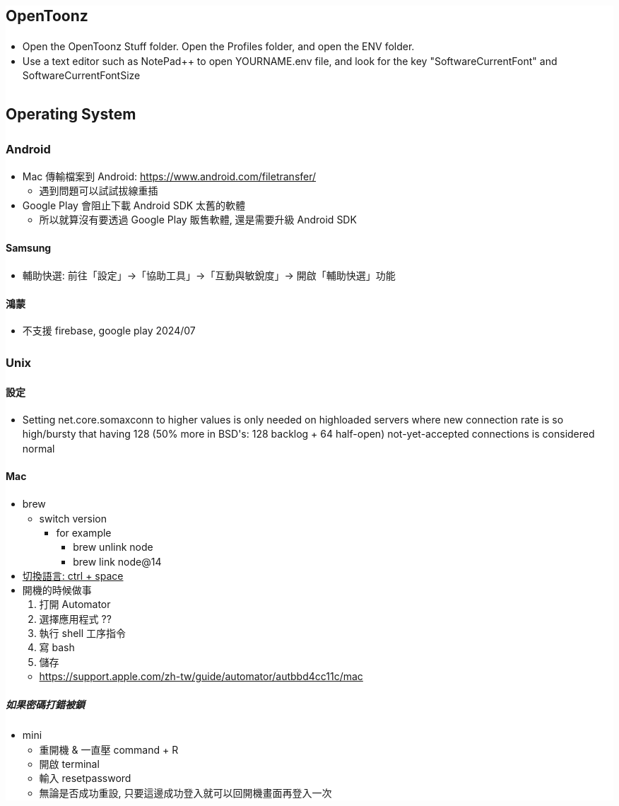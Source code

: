 ## OpenToonz

- Open the OpenToonz Stuff folder. Open the Profiles folder, and open the ENV folder.
- Use a text editor such as NotePad++ to open YOURNAME.env file, and look for the key "SoftwareCurrentFont" and SoftwareCurrentFontSize

## Operating System

### Android

- Mac 傳輸檔案到 Android: https://www.android.com/filetransfer/
  - 遇到問題可以試試拔線重插
- Google Play 會阻止下載 Android SDK 太舊的軟體
  - 所以就算沒有要透過 Google Play 販售軟體, 還是需要升級 Android SDK

#### Samsung

- 輔助快選: 前往「設定」→「協助工具」→「互動與敏銳度」→ 開啟「輔助快選」功能

#### 鴻蒙

- 不支援 firebase, google play 2024/07

### Unix

#### 設定

- Setting net.core.somaxconn to higher values is only needed on highloaded servers where new connection rate is so high/bursty that having 128 (50% more in BSD's: 128 backlog + 64 half-open) not-yet-accepted connections is considered normal

#### Mac

- brew
  - switch version
    - for example
      - brew unlink node
      - brew link node@14
- [切換語言: ctrl + space](https://support.apple.com/en-sg/guide/mac-help/mchlp1406/mac)
- 開機的時候做事
  1. 打開 Automator
  2. 選擇應用程式 ??
  3. 執行 shell 工序指令
  4. 寫 bash
  5. 儲存
  - https://support.apple.com/zh-tw/guide/automator/autbbd4cc11c/mac

##### 如果密碼打錯被鎖

- mini
  - 重開機 & 一直壓 command + R
  - 開啟 terminal
  - 輸入 resetpassword
  - 無論是否成功重設, 只要這邊成功登入就可以回開機畫面再登入一次

